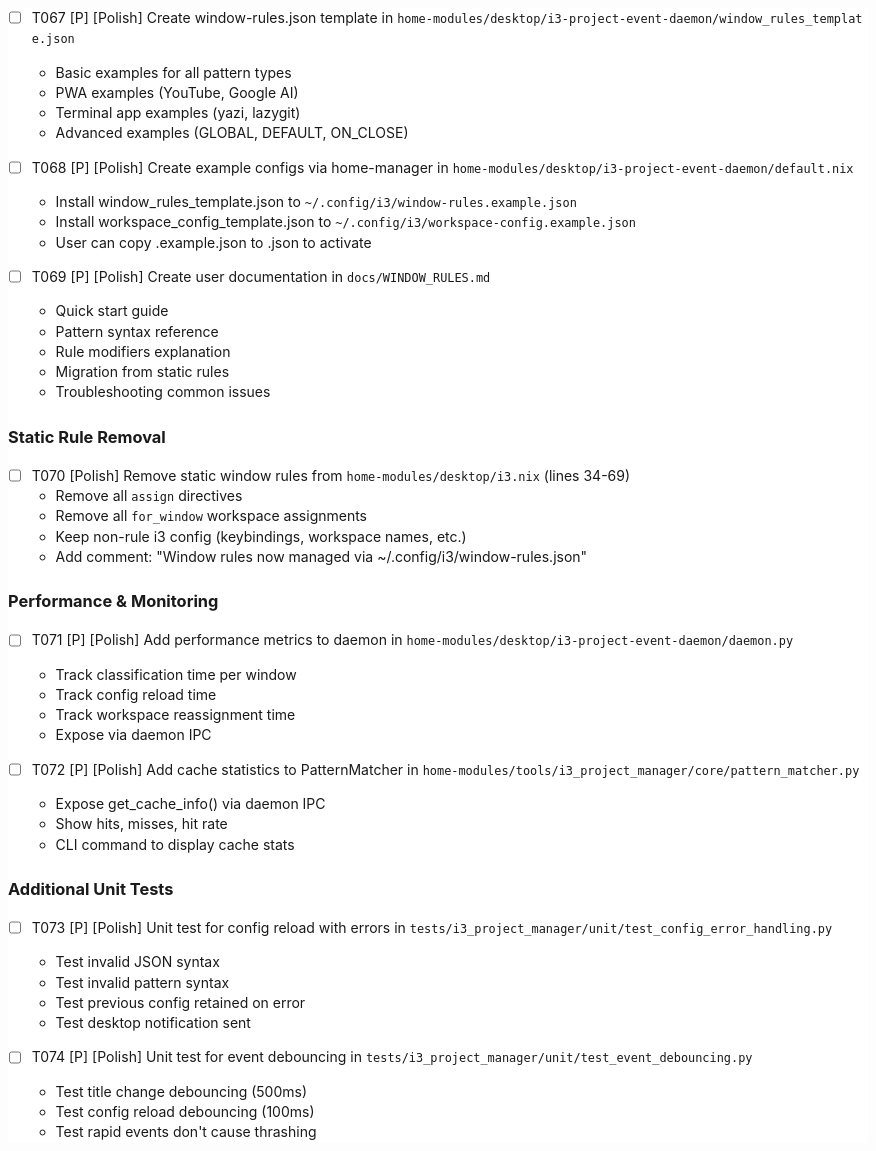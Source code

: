 - [ ] T067 [P] [Polish] Create window-rules.json template in `home-modules/desktop/i3-project-event-daemon/window_rules_template.json`
  - Basic examples for all pattern types
  - PWA examples (YouTube, Google AI)
  - Terminal app examples (yazi, lazygit)
  - Advanced examples (GLOBAL, DEFAULT, ON_CLOSE)

- [ ] T068 [P] [Polish] Create example configs via home-manager in `home-modules/desktop/i3-project-event-daemon/default.nix`
  - Install window_rules_template.json to `~/.config/i3/window-rules.example.json`
  - Install workspace_config_template.json to `~/.config/i3/workspace-config.example.json`
  - User can copy .example.json to .json to activate

- [ ] T069 [P] [Polish] Create user documentation in `docs/WINDOW_RULES.md`
  - Quick start guide
  - Pattern syntax reference
  - Rule modifiers explanation
  - Migration from static rules
  - Troubleshooting common issues

### Static Rule Removal

- [ ] T070 [Polish] Remove static window rules from `home-modules/desktop/i3.nix` (lines 34-69)
  - Remove all `assign` directives
  - Remove all `for_window` workspace assignments
  - Keep non-rule i3 config (keybindings, workspace names, etc.)
  - Add comment: "Window rules now managed via ~/.config/i3/window-rules.json"

### Performance & Monitoring

- [ ] T071 [P] [Polish] Add performance metrics to daemon in `home-modules/desktop/i3-project-event-daemon/daemon.py`
  - Track classification time per window
  - Track config reload time
  - Track workspace reassignment time
  - Expose via daemon IPC

- [ ] T072 [P] [Polish] Add cache statistics to PatternMatcher in `home-modules/tools/i3_project_manager/core/pattern_matcher.py`
  - Expose get_cache_info() via daemon IPC
  - Show hits, misses, hit rate
  - CLI command to display cache stats

### Additional Unit Tests

- [ ] T073 [P] [Polish] Unit test for config reload with errors in `tests/i3_project_manager/unit/test_config_error_handling.py`
  - Test invalid JSON syntax
  - Test invalid pattern syntax
  - Test previous config retained on error
  - Test desktop notification sent

- [ ] T074 [P] [Polish] Unit test for event debouncing in `tests/i3_project_manager/unit/test_event_debouncing.py`
  - Test title change debouncing (500ms)
  - Test config reload debouncing (100ms)
  - Test rapid events don't cause thrashing

